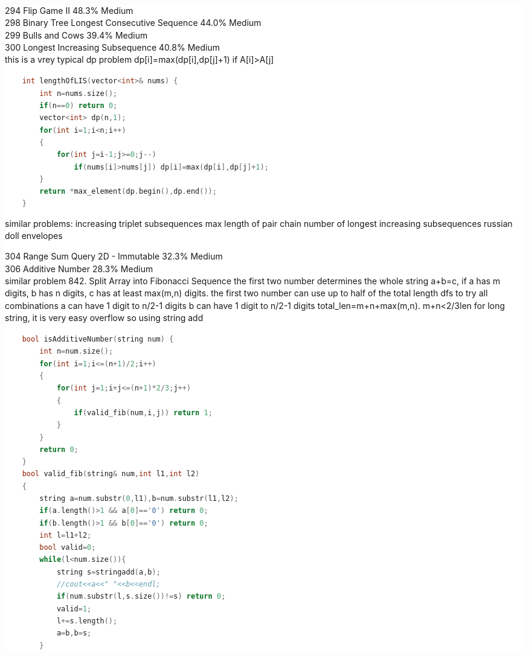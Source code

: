 
294	Flip Game II    		48.3%	Medium	
298	Binary Tree Longest Consecutive Sequence    		44.0%	Medium	
299	Bulls and Cows    		39.4%	Medium	
300	Longest Increasing Subsequence    		40.8%	Medium	
this is a vrey typical dp problem
dp[i]=max(dp[i],dp[j]+1) if A[i]>A[j]
```cpp
    int lengthOfLIS(vector<int>& nums) {
		int n=nums.size();
        if(n==0) return 0;
		vector<int> dp(n,1);
		for(int i=1;i<n;i++)
		{
			for(int j=i-1;j>=0;j--)
				if(nums[i]>nums[j]) dp[i]=max(dp[i],dp[j]+1);
		}
		return *max_element(dp.begin(),dp.end());
    }
```
similar problems:
increasing triplet subsequences
max length of pair chain
number of longest increasing subsequences
russian doll envelopes
	
304	Range Sum Query 2D - Immutable    		32.3%	Medium	
306	Additive Number    		28.3%	Medium	
similar problem 842. Split Array into Fibonacci Sequence
the first two number determines the whole string
a+b=c, if a has m digits, b has n digits, c has at least max(m,n) digits.
the first two number can use up to half of the total length
dfs to try all combinations
a can have 1 digit to n/2-1 digits
b can have 1 digit to n/2-1 digits
total_len=m+n+max(m,n). m+n<2/3len
for long string, it is very easy overflow so using string add

```cpp
    bool isAdditiveNumber(string num) {
		int n=num.size();
		for(int i=1;i<=(n+1)/2;i++)
		{
			for(int j=1;i+j<=(n+1)*2/3;j++)
			{
				if(valid_fib(num,i,j)) return 1;
			}
		}
		return 0;
    }
	bool valid_fib(string& num,int l1,int l2)
	{
		string a=num.substr(0,l1),b=num.substr(l1,l2);
        if(a.length()>1 && a[0]=='0') return 0;
        if(b.length()>1 && b[0]=='0') return 0;
		int l=l1+l2;
        bool valid=0;
		while(l<num.size()){
            string s=stringadd(a,b);
            //cout<<a<<" "<<b<<endl;
			if(num.substr(l,s.size())!=s) return 0;
            valid=1;
			l+=s.length();
			a=b,b=s;
		}
```